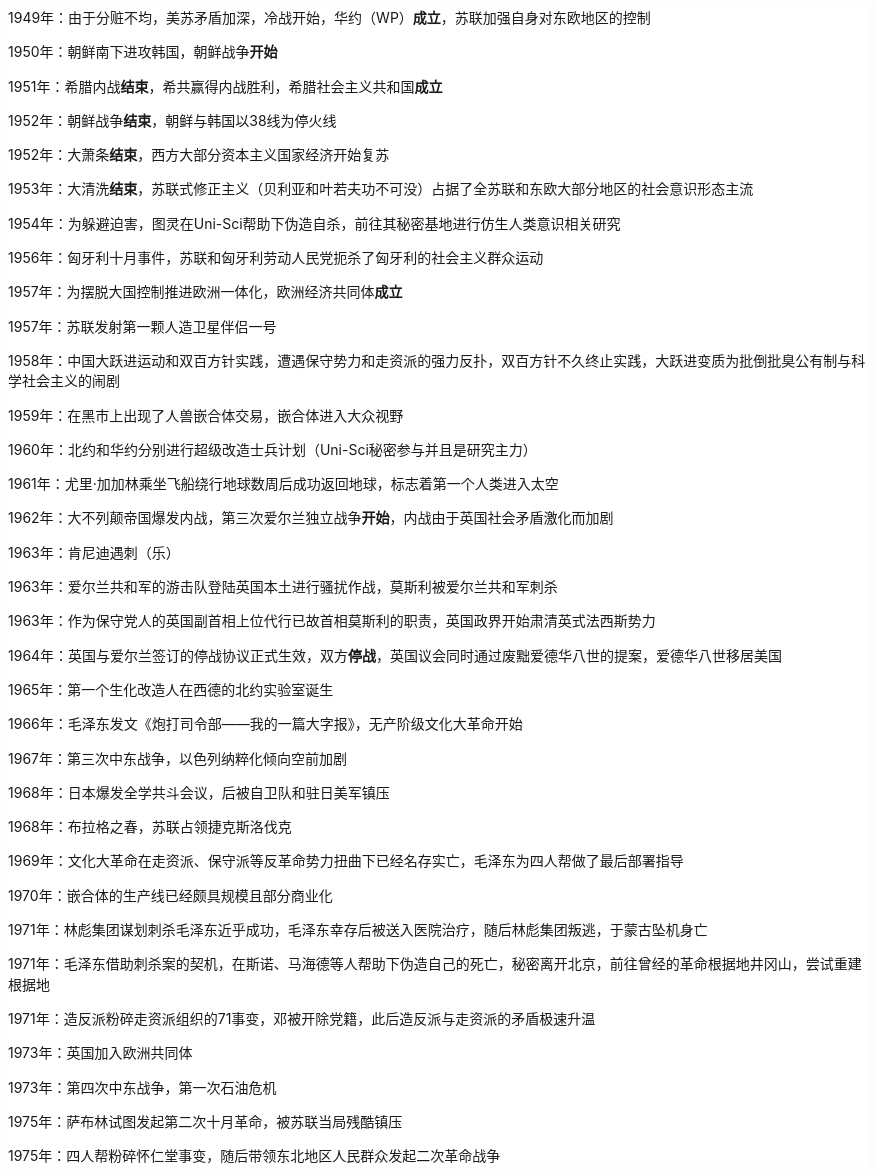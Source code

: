 1949年：由于分赃不均，美苏矛盾加深，冷战开始，华约（WP）**成立**，苏联加强自身对东欧地区的控制

1950年：朝鲜南下进攻韩国，朝鲜战争**开始**

1951年：希腊内战**结束**，希共赢得内战胜利，希腊社会主义共和国**成立**

1952年：朝鲜战争**结束**，朝鲜与韩国以38线为停火线

1952年：大萧条**结束**，西方大部分资本主义国家经济开始复苏

1953年：大清洗**结束**，苏联式修正主义（贝利亚和叶若夫功不可没）占据了全苏联和东欧大部分地区的社会意识形态主流

1954年：为躲避迫害，图灵在Uni-Sci帮助下伪造自杀，前往其秘密基地进行仿生人类意识相关研究

1956年：匈牙利十月事件，苏联和匈牙利劳动人民党扼杀了匈牙利的社会主义群众运动

1957年：为摆脱大国控制推进欧洲一体化，欧洲经济共同体**成立**

1957年：苏联发射第一颗人造卫星伴侣一号

1958年：中国大跃进运动和双百方针实践，遭遇保守势力和走资派的强力反扑，双百方针不久终止实践，大跃进变质为批倒批臭公有制与科学社会主义的闹剧

1959年：在黑市上出现了人兽嵌合体交易，嵌合体进入大众视野

1960年：北约和华约分别进行超级改造士兵计划（Uni-Sci秘密参与并且是研究主力）

1961年：尤里·加加林乘坐飞船绕行地球数周后成功返回地球，标志着第一个人类进入太空

1962年：大不列颠帝国爆发内战，第三次爱尔兰独立战争**开始**，内战由于英国社会矛盾激化而加剧

1963年：肯尼迪遇刺（乐）

1963年：爱尔兰共和军的游击队登陆英国本土进行骚扰作战，莫斯利被爱尔兰共和军刺杀

1963年：作为保守党人的英国副首相上位代行已故首相莫斯利的职责，英国政界开始肃清英式法西斯势力

1964年：英国与爱尔兰签订的停战协议正式生效，双方**停战**，英国议会同时通过废黜爱德华八世的提案，爱德华八世移居美国

1965年：第一个生化改造人在西德的北约实验室诞生

1966年：毛泽东发文《炮打司令部——我的一篇大字报》，无产阶级文化大革命开始

1967年：第三次中东战争，以色列纳粹化倾向空前加剧

1968年：日本爆发全学共斗会议，后被自卫队和驻日美军镇压

1968年：布拉格之春，苏联占领捷克斯洛伐克

1969年：文化大革命在走资派、保守派等反革命势力扭曲下已经名存实亡，毛泽东为四人帮做了最后部署指导

1970年：嵌合体的生产线已经颇具规模且部分商业化

1971年：林彪集团谋划刺杀毛泽东近乎成功，毛泽东幸存后被送入医院治疗，随后林彪集团叛逃，于蒙古坠机身亡

1971年：毛泽东借助刺杀案的契机，在斯诺、马海德等人帮助下伪造自己的死亡，秘密离开北京，前往曾经的革命根据地井冈山，尝试重建根据地

1971年：造反派粉碎走资派组织的71事变，邓被开除党籍，此后造反派与走资派的矛盾极速升温

1973年：英国加入欧洲共同体

1973年：第四次中东战争，第一次石油危机

1975年：萨布林试图发起第二次十月革命，被苏联当局残酷镇压

1975年：四人帮粉碎怀仁堂事变，随后带领东北地区人民群众发起二次革命战争

